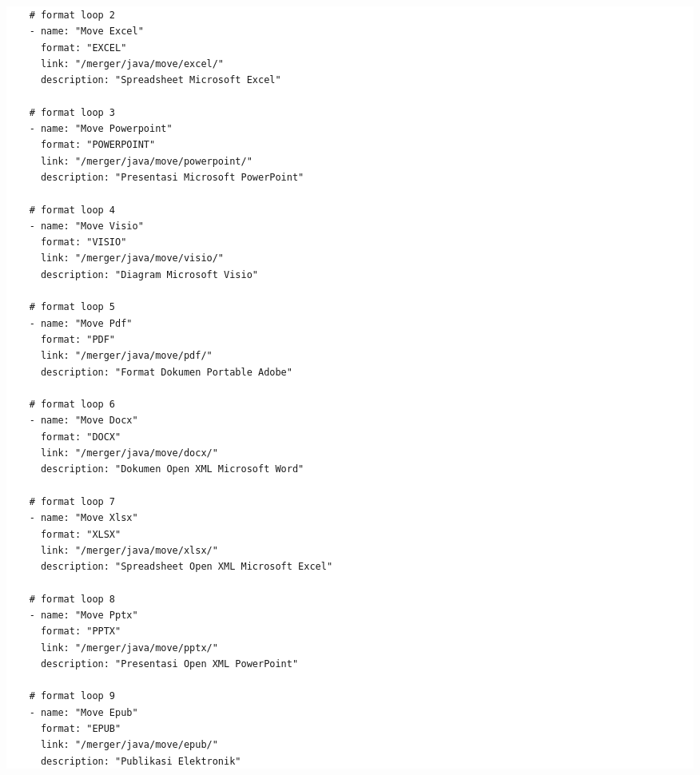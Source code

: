         # format loop 2
        - name: "Move Excel"
          format: "EXCEL"
          link: "/merger/java/move/excel/"
          description: "Spreadsheet Microsoft Excel"

        # format loop 3
        - name: "Move Powerpoint"
          format: "POWERPOINT"
          link: "/merger/java/move/powerpoint/"
          description: "Presentasi Microsoft PowerPoint"

        # format loop 4
        - name: "Move Visio"
          format: "VISIO"
          link: "/merger/java/move/visio/"
          description: "Diagram Microsoft Visio"
          
        # format loop 5
        - name: "Move Pdf"
          format: "PDF"
          link: "/merger/java/move/pdf/"
          description: "Format Dokumen Portable Adobe"

        # format loop 6
        - name: "Move Docx"
          format: "DOCX"
          link: "/merger/java/move/docx/"
          description: "Dokumen Open XML Microsoft Word"

        # format loop 7
        - name: "Move Xlsx"
          format: "XLSX"
          link: "/merger/java/move/xlsx/"
          description: "Spreadsheet Open XML Microsoft Excel"

        # format loop 8
        - name: "Move Pptx"
          format: "PPTX"
          link: "/merger/java/move/pptx/"
          description: "Presentasi Open XML PowerPoint"

        # format loop 9
        - name: "Move Epub"
          format: "EPUB"
          link: "/merger/java/move/epub/"
          description: "Publikasi Elektronik"
